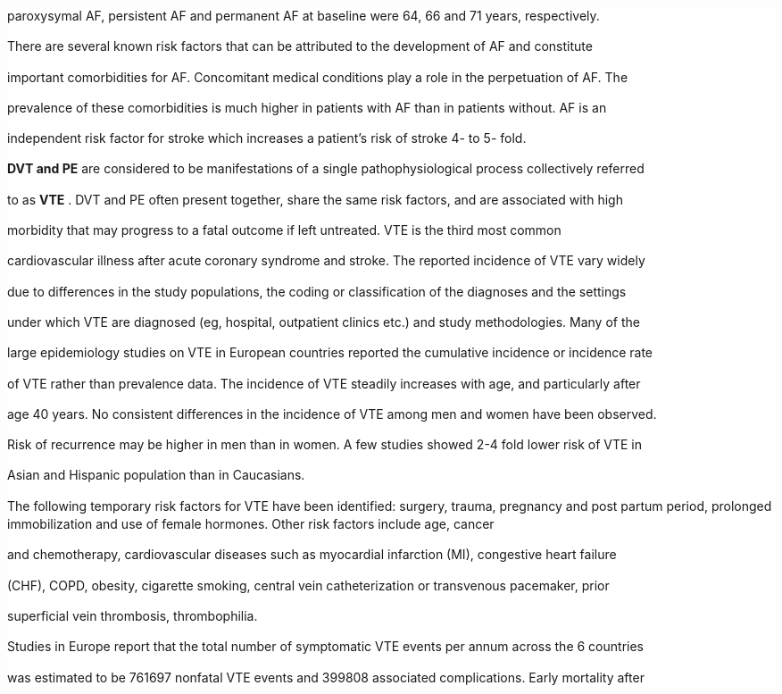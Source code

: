 paroxysymal AF, persistent AF and permanent AF at baseline were 64, 66 and 71 years, respectively.

There are several known risk factors that can be attributed to the development of AF and constitute

important comorbidities for AF. Concomitant medical conditions play a role in the perpetuation of AF. The

prevalence of these comorbidities is much higher in patients with AF than in patients without. AF is an

independent risk factor for stroke which increases a patient’s risk of stroke 4- to 5- fold.

**DVT and PE** are considered to be manifestations of a single pathophysiological process collectively referred

to as **VTE** . DVT and PE often present together, share the same risk factors, and are associated with high

morbidity that may progress to a fatal outcome if left untreated. VTE is the third most common

cardiovascular illness after acute coronary syndrome and stroke. The reported incidence of VTE vary widely

due to differences in the study populations, the coding or classification of the diagnoses and the settings

under which VTE are diagnosed (eg, hospital, outpatient clinics etc.) and study methodologies. Many of the

large epidemiology studies on VTE in European countries reported the cumulative incidence or incidence rate

of VTE rather than prevalence data. The incidence of VTE steadily increases with age, and particularly after

age 40 years. No consistent differences in the incidence of VTE among men and women have been observed.

Risk of recurrence may be higher in men than in women. A few studies showed 2-4 fold lower risk of VTE in

Asian and Hispanic population than in Caucasians.

The following temporary risk factors for VTE have been identified: surgery, trauma, pregnancy and post
partum period, prolonged immobilization and use of female hormones. Other risk factors include age, cancer

and chemotherapy, cardiovascular diseases such as myocardial infarction (MI), congestive heart failure

(CHF), COPD, obesity, cigarette smoking, central vein catheterization or transvenous pacemaker, prior

superficial vein thrombosis, thrombophilia.

Studies in Europe report that the total number of symptomatic VTE events per annum across the 6 countries

was estimated to be 761697 nonfatal VTE events and 399808 associated complications. Early mortality after

